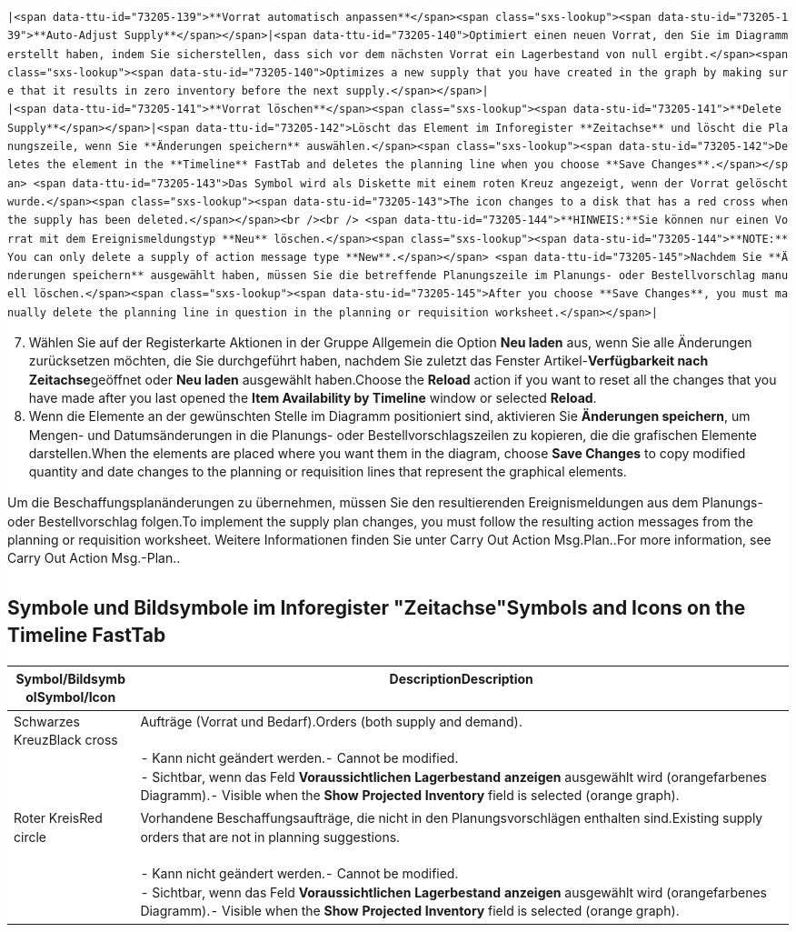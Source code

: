     |<span data-ttu-id="73205-139">**Vorrat automatisch anpassen**</span><span class="sxs-lookup"><span data-stu-id="73205-139">**Auto-Adjust Supply**</span></span>|<span data-ttu-id="73205-140">Optimiert einen neuen Vorrat, den Sie im Diagramm erstellt haben, indem Sie sicherstellen, dass sich vor dem nächsten Vorrat ein Lagerbestand von null ergibt.</span><span class="sxs-lookup"><span data-stu-id="73205-140">Optimizes a new supply that you have created in the graph by making sure that it results in zero inventory before the next supply.</span></span>|  
    |<span data-ttu-id="73205-141">**Vorrat löschen**</span><span class="sxs-lookup"><span data-stu-id="73205-141">**Delete Supply**</span></span>|<span data-ttu-id="73205-142">Löscht das Element im Inforegister **Zeitachse** und löscht die Planungszeile, wenn Sie **Änderungen speichern** auswählen.</span><span class="sxs-lookup"><span data-stu-id="73205-142">Deletes the element in the **Timeline** FastTab and deletes the planning line when you choose **Save Changes**.</span></span> <span data-ttu-id="73205-143">Das Symbol wird als Diskette mit einem roten Kreuz angezeigt, wenn der Vorrat gelöscht wurde.</span><span class="sxs-lookup"><span data-stu-id="73205-143">The icon changes to a disk that has a red cross when the supply has been deleted.</span></span><br /><br /> <span data-ttu-id="73205-144">**HINWEIS:**Sie können nur einen Vorrat mit dem Ereignismeldungstyp **Neu** löschen.</span><span class="sxs-lookup"><span data-stu-id="73205-144">**NOTE:** You can only delete a supply of action message type **New**.</span></span> <span data-ttu-id="73205-145">Nachdem Sie **Änderungen speichern** ausgewählt haben, müssen Sie die betreffende Planungszeile im Planungs- oder Bestellvorschlag manuell löschen.</span><span class="sxs-lookup"><span data-stu-id="73205-145">After you choose **Save Changes**, you must manually delete the planning line in question in the planning or requisition worksheet.</span></span>|  

7.  <span data-ttu-id="73205-146">Wählen Sie auf der Registerkarte Aktionen in der Gruppe Allgemein die Option **Neu laden** aus, wenn Sie alle Änderungen zurücksetzen möchten, die Sie durchgeführt haben, nachdem Sie zuletzt das Fenster Artikel-**Verfügbarkeit nach Zeitachse**geöffnet oder **Neu laden** ausgewählt haben.</span><span class="sxs-lookup"><span data-stu-id="73205-146">Choose the **Reload** action if you want to reset all the changes that you have made after you last opened the **Item Availability by Timeline** window or selected **Reload**.</span></span>  
8. <span data-ttu-id="73205-147">Wenn die Elemente an der gewünschten Stelle im Diagramm positioniert sind, aktivieren Sie **Änderungen speichern**, um Mengen- und Datumsänderungen in die Planungs- oder Bestellvorschlagszeilen zu kopieren, die die grafischen Elemente darstellen.</span><span class="sxs-lookup"><span data-stu-id="73205-147">When the elements are placed where you want them in the diagram, choose **Save Changes** to copy modified quantity and date changes to the planning or requisition lines that represent the graphical elements.</span></span>  

<span data-ttu-id="73205-148">Um die Beschaffungsplanänderungen zu übernehmen, müssen Sie den resultierenden Ereignismeldungen aus dem Planungs- oder Bestellvorschlag folgen.</span><span class="sxs-lookup"><span data-stu-id="73205-148">To implement the supply plan changes, you must follow the resulting action messages from the planning or requisition worksheet.</span></span> <span data-ttu-id="73205-149">Weitere Informationen finden Sie unter Carry Out Action Msg.Plan..</span><span class="sxs-lookup"><span data-stu-id="73205-149">For more information, see Carry Out Action Msg.-Plan..</span></span>

## <a name="symbols-and-icons-on-the-timeline-fasttab"></a><span data-ttu-id="73205-150">Symbole und Bildsymbole im Inforegister "Zeitachse"</span><span class="sxs-lookup"><span data-stu-id="73205-150">Symbols and Icons on the Timeline FastTab</span></span>
 |<span data-ttu-id="73205-151">Symbol/Bildsymbol</span><span class="sxs-lookup"><span data-stu-id="73205-151">Symbol/Icon</span></span>|<span data-ttu-id="73205-152">Description</span><span class="sxs-lookup"><span data-stu-id="73205-152">Description</span></span>|  
 |------------------|---------------------------------------|  
 |<span data-ttu-id="73205-153">Schwarzes Kreuz</span><span class="sxs-lookup"><span data-stu-id="73205-153">Black cross</span></span>|<span data-ttu-id="73205-154">Aufträge (Vorrat und Bedarf).</span><span class="sxs-lookup"><span data-stu-id="73205-154">Orders (both supply and demand).</span></span><br /><br /> <span data-ttu-id="73205-155">-   Kann nicht geändert werden.</span><span class="sxs-lookup"><span data-stu-id="73205-155">-   Cannot be modified.</span></span><br /><span data-ttu-id="73205-156">-   Sichtbar, wenn das Feld **Voraussichtlichen Lagerbestand anzeigen** ausgewählt wird (orangefarbenes Diagramm).</span><span class="sxs-lookup"><span data-stu-id="73205-156">-   Visible when the **Show Projected Inventory** field is selected (orange graph).</span></span>|  
 |<span data-ttu-id="73205-157">Roter Kreis</span><span class="sxs-lookup"><span data-stu-id="73205-157">Red circle</span></span>|<span data-ttu-id="73205-158">Vorhandene Beschaffungsaufträge, die nicht in den Planungsvorschlägen enthalten sind.</span><span class="sxs-lookup"><span data-stu-id="73205-158">Existing supply orders that are not in planning suggestions.</span></span><br /><br /> <span data-ttu-id="73205-159">-   Kann nicht geändert werden.</span><span class="sxs-lookup"><span data-stu-id="73205-159">-   Cannot be modified.</span></span><br /><span data-ttu-id="73205-160">-   Sichtbar, wenn das Feld **Voraussichtlichen Lagerbestand anzeigen** ausgewählt wird (orangefarbenes Diagramm).</span><span class="sxs-lookup"><span data-stu-id="73205-160">-   Visible when the **Show Projected Inventory** field is selected (orange graph).</span></span>|  